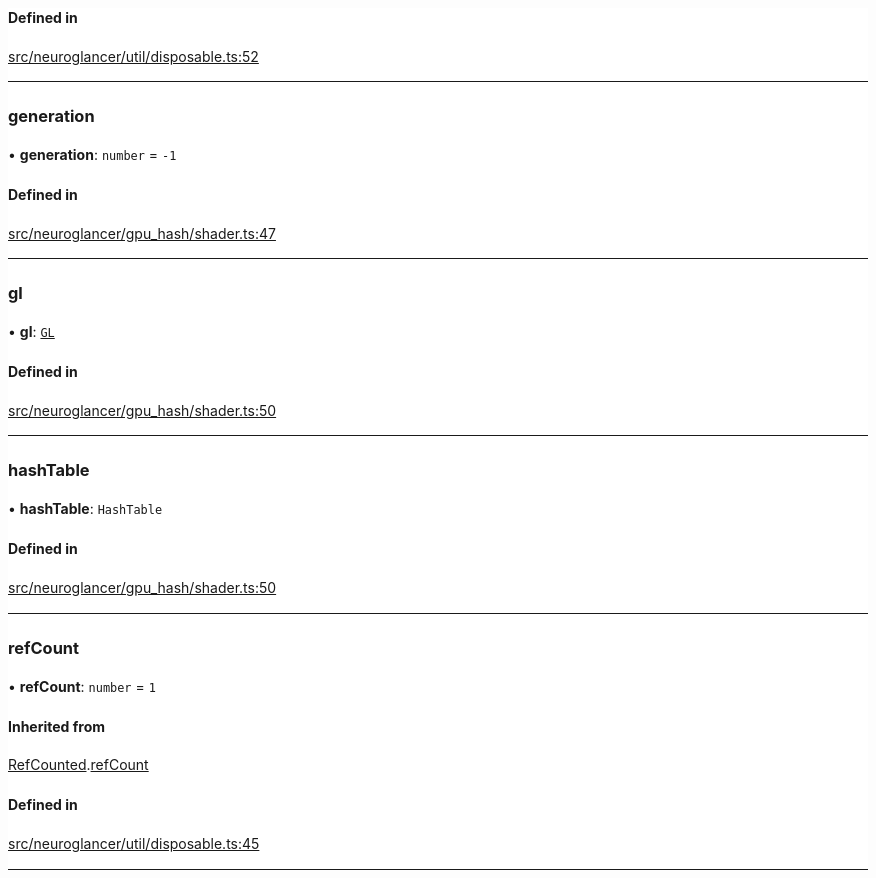 #### Defined in

[src/neuroglancer/util/disposable.ts:52](https://github.com/ActiveBrainAtlas2/neuroglancer/blob/91617476/src/neuroglancer/util/disposable.ts#L52)

___

### generation

• **generation**: `number` = `-1`

#### Defined in

[src/neuroglancer/gpu_hash/shader.ts:47](https://github.com/ActiveBrainAtlas2/neuroglancer/blob/91617476/src/neuroglancer/gpu_hash/shader.ts#L47)

___

### gl

• **gl**: [`GL`](../interfaces/neuroglancer_webgl_context.GL.md)

#### Defined in

[src/neuroglancer/gpu_hash/shader.ts:50](https://github.com/ActiveBrainAtlas2/neuroglancer/blob/91617476/src/neuroglancer/gpu_hash/shader.ts#L50)

___

### hashTable

• **hashTable**: `HashTable`

#### Defined in

[src/neuroglancer/gpu_hash/shader.ts:50](https://github.com/ActiveBrainAtlas2/neuroglancer/blob/91617476/src/neuroglancer/gpu_hash/shader.ts#L50)

___

### refCount

• **refCount**: `number` = `1`

#### Inherited from

[RefCounted](neuroglancer_util_disposable.RefCounted.md).[refCount](neuroglancer_util_disposable.RefCounted.md#refcount)

#### Defined in

[src/neuroglancer/util/disposable.ts:45](https://github.com/ActiveBrainAtlas2/neuroglancer/blob/91617476/src/neuroglancer/util/disposable.ts#L45)

___
